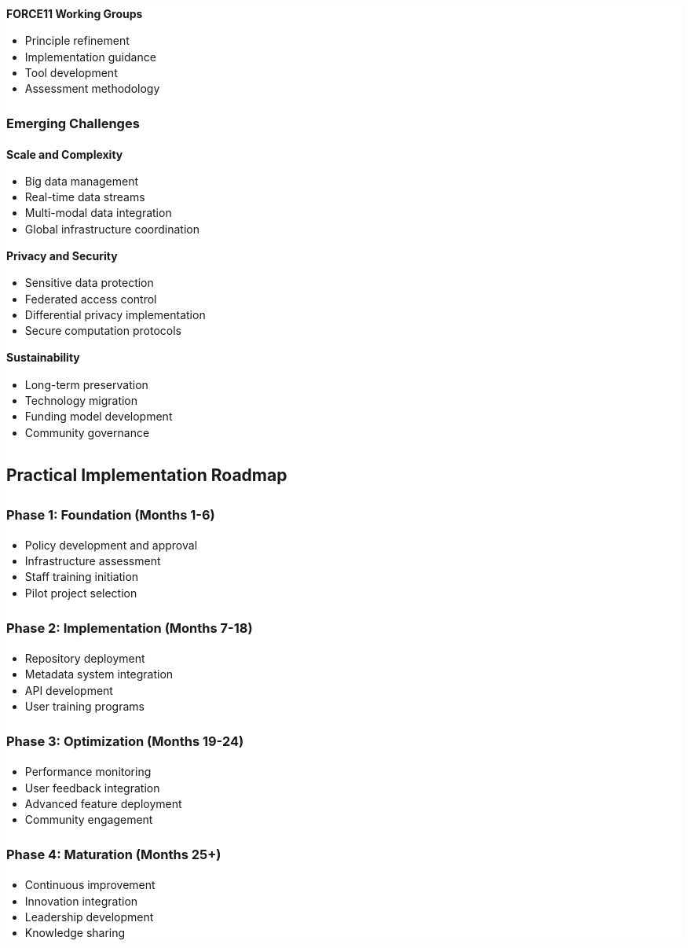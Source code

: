 **FORCE11 Working Groups**
- Principle refinement
- Implementation guidance
- Tool development
- Assessment methodology

### Emerging Challenges

**Scale and Complexity**
- Big data management
- Real-time data streams
- Multi-modal data integration
- Global infrastructure coordination

**Privacy and Security**
- Sensitive data protection
- Federated access control
- Differential privacy implementation
- Secure computation protocols

**Sustainability**
- Long-term preservation
- Technology migration
- Funding model development
- Community governance

## Practical Implementation Roadmap

### Phase 1: Foundation (Months 1-6)
- Policy development and approval
- Infrastructure assessment
- Staff training initiation
- Pilot project selection

### Phase 2: Implementation (Months 7-18)
- Repository deployment
- Metadata system integration
- API development
- User training programs

### Phase 3: Optimization (Months 19-24)
- Performance monitoring
- User feedback integration
- Advanced feature deployment
- Community engagement

### Phase 4: Maturation (Months 25+)
- Continuous improvement
- Innovation integration
- Leadership development
- Knowledge sharing
